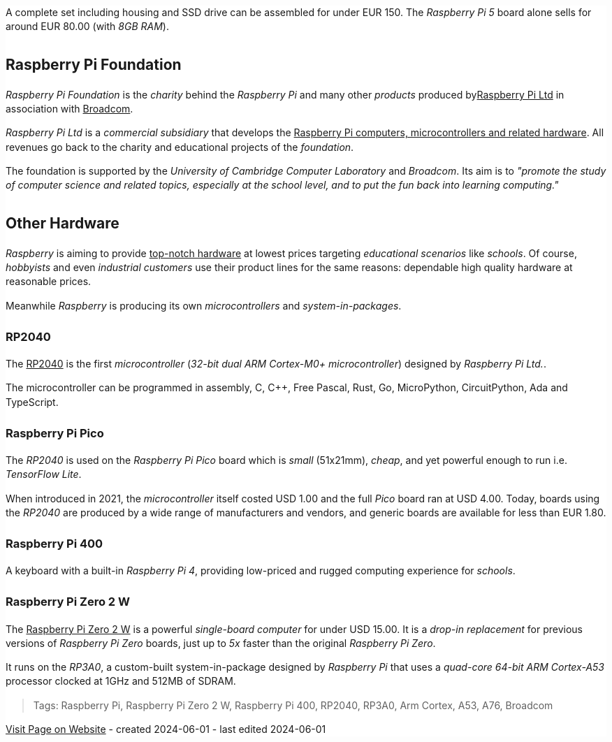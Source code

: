A complete set including housing and SSD drive can be assembled for under EUR 150. The *Raspberry Pi 5* board alone sells for around EUR 80.00 (with *8GB RAM*).


## Raspberry Pi Foundation
*Raspberry Pi Foundation* is the *charity* behind the *Raspberry Pi* and many other *products* produced by[Raspberry Pi Ltd](https://www.raspberrypi.com/) in association with [Broadcom](https://en.wikipedia.org/wiki/Broadcom). 

*Raspberry Pi Ltd* is a *commercial subsidiary* that develops the [Raspberry Pi computers, microcontrollers and related hardware](https://www.raspberrypi.com/products/). All revenues go back to the charity and educational projects of the *foundation*.

The foundation is supported by the *University of Cambridge Computer Laboratory* and *Broadcom*. Its aim is to *"promote the study of computer science and related topics, especially at the school level, and to put the fun back into learning computing."*

## Other Hardware

*Raspberry* is aiming to provide [top-notch hardware](https://www.raspberrypi.com/products/) at lowest prices targeting *educational scenarios* like *schools*. Of course, *hobbyists* and even *industrial customers* use their product lines for the same reasons: dependable high quality hardware at reasonable prices.

Meanwhile *Raspberry* is producing its own *microcontrollers* and *system-in-packages*.

### RP2040
The [RP2040](materials/rp2040_datasheet.pdf) is the first *microcontroller* (*32-bit dual ARM Cortex-M0+ microcontroller*) designed by *Raspberry Pi Ltd.*.

The microcontroller can be programmed in assembly, C, C++, Free Pascal, Rust, Go, MicroPython, CircuitPython, Ada and TypeScript.

### Raspberry Pi Pico
The *RP2040* is used on the *Raspberry Pi Pico* board which is *small* (51x21mm), *cheap*, and yet powerful enough to run i.e. *TensorFlow Lite*.

When introduced in 2021, the *microcontroller* itself costed USD 1.00 and the full *Pico* board ran at USD 4.00. Today, boards using the *RP2040* are produced by a wide range of manufacturers and vendors, and generic boards are available for less than EUR 1.80.

### Raspberry Pi 400

A keyboard with a built-in *Raspberry Pi 4*, providing low-priced and rugged computing experience for *schools*.

### Raspberry Pi Zero 2 W
The [Raspberry Pi Zero 2 W](materials/raspberry_pi_zero_2_w_brief.pdf) is a powerful *single-board computer* for under USD 15.00. It is a *drop-in replacement* for previous versions of *Raspberry Pi Zero* boards, just up to *5x* faster than the original *Raspberry Pi Zero*. 

It runs on the *RP3A0*, a custom-built system-in-package designed by *Raspberry Pi* that uses a *quad-core 64-bit ARM Cortex-A53* processor clocked at 1GHz and 512MB of SDRAM.



> Tags: Raspberry Pi, Raspberry Pi Zero 2 W, Raspberry Pi 400, RP2040, RP3A0, Arm Cortex, A53, A76, Broadcom

[Visit Page on Website](https://done.land/components/microcontroller/families/raspberry?616476061302244049) - created 2024-06-01 - last edited 2024-06-01

